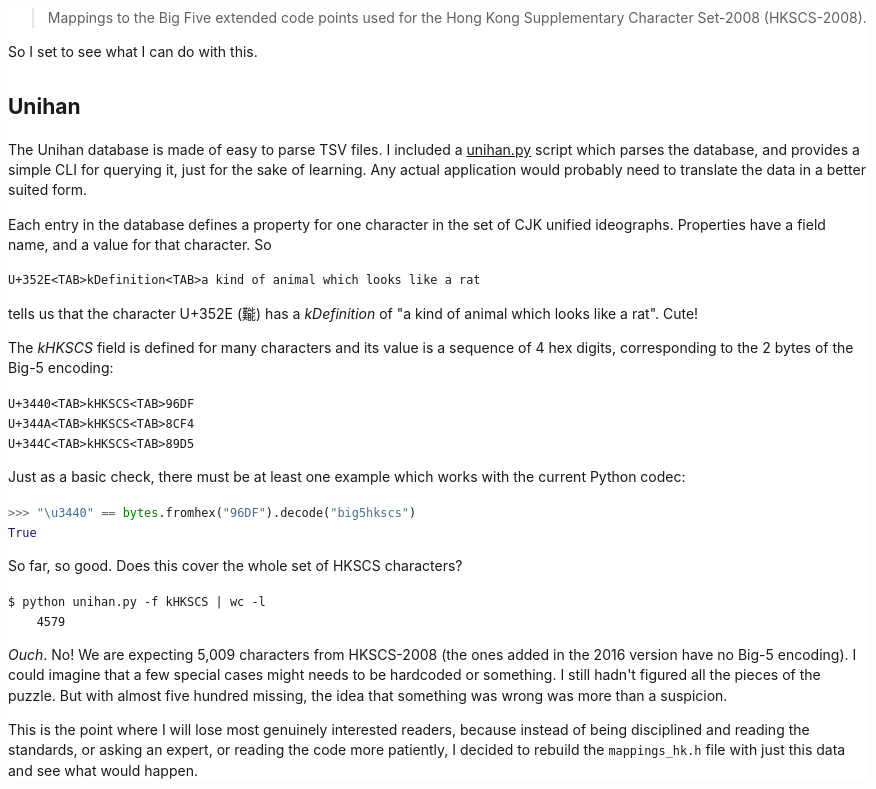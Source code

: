 >  	Mappings to the Big Five extended code points used for the Hong Kong Supplementary
>  	Character Set-2008 (HKSCS-2008).

[Unihan]: https://www.unicode.org/reports/tr38/

So I set to see what I can do with this.

## Unihan

The Unihan database is made of easy to parse TSV files. I included a
[unihan.py](./unihan.py) script which parses the database, and provides a simple CLI for
querying it, just for the sake of learning. Any actual application would probably need
to translate the data in a better suited form.

Each entry in the database defines a property for one character in the set of CJK
unified ideographs. Properties have a field name, and a value for that character. So

```
U+352E<TAB>kDefinition<TAB>a kind of animal which looks like a rat
```

tells us that the character U+352E (&#x352E;) has a *kDefinition* of "a kind of animal
which looks like a rat". Cute!

The *kHKSCS* field is defined for many characters and its value is a sequence of 4 hex
digits, corresponding to the 2 bytes of the Big-5 encoding:

```
U+3440<TAB>kHKSCS<TAB>96DF
U+344A<TAB>kHKSCS<TAB>8CF4
U+344C<TAB>kHKSCS<TAB>89D5
```

Just as a basic check, there must be at least one example which works with the current
Python codec:

```python
>>> "\u3440" == bytes.fromhex("96DF").decode("big5hkscs")
True

```

So far, so good. Does this cover the whole set of HKSCS characters?

```shell
$ python unihan.py -f kHKSCS | wc -l
    4579
```

*Ouch*. No! We are expecting 5,009 characters from HKSCS-2008 (the ones added in the
2016 version have no Big-5 encoding). I could imagine that a few special cases might
needs to be hardcoded or something. I still hadn't figured all the pieces of the puzzle.
But with almost five hundred missing, the idea that something was wrong was more than a
suspicion.

This is the point where I will lose most genuinely interested readers, because instead
of being disciplined and reading the standards, or asking an expert, or reading the code
more patiently, I decided to rebuild the `mappings_hk.h` file with just this data and
see what would happen.


[HKSCS]: <https://en.wikipedia.org/wiki/Hong_Kong_Supplementary_Character_Set>
[HKSCS-2016]: https://www.ccli.gov.hk/doc/e_hkscs_2016.pdf
[HKSCS-2008]: https://www.ccli.gov.hk/doc/e_hkscs_2008.pdf
[HKSCS-2004]: https://www.ccli.gov.hk/doc/e_hkscs_2004.pdf
[HKSCS-2001]: https://www.ccli.gov.hk/doc/e_hkscs_2001.pdf
[HKSCS-1999]: https://www.ccli.gov.hk/doc/e_hkscs_1999.pdf
[Unicode 1.0.1]: https://www.unicode.org/versions/Unicode1.0.0/Notice.pdf
[CJK Unified Ideographs]: <https://en.wikipedia.org/wiki/CJK_Unified_Ideographs_(Unicode_block)>
[Han unification]: https://unicode.org/versions/Unicode4.0.0/appA.pdf
[Ideographic Research Group]: https://en.wikipedia.org/wiki/Ideographic_Research_Group
[set of unified Han characters]: https://en.wikipedia.org/wiki/CJK_Unified_Ideographs
[CJK Codecs]: https://github.com/BackupTheBerlios/cjkpython
[2bb146f2f4]: https://github.com/python/cpython/commit/2bb146f2f4fd52b03cfa7ae739adb35d2b9f5421
[01612e7dec]: https://github.com/python/cpython/commit/01612e7dec9fcbd0733137aa90f0f21cfa49299f
[77c02ebf38]: https://github.com/python/cpython/commit/77c02ebf3821c381883c9bc2675bafddbe0fff09
[Dong-hee Na]: https://github.com/corona10
[gh-84508]: https://github.com/python/cpython/issues/84508
[`html.parser`]: https://docs.python.org/3/library/html.parser.html
[HTML 5 specification for parsing]: https://html.spec.whatwg.org/multipage/parsing.html
[html5lib]: https://github.com/html5lib/html5lib-python
[webencodings]: https://github.com/gsnedders/python-webencodings
[not the same codec names]: https://github.com/gsnedders/python-webencodings/issues/26
[Big-5 charset defined by WHATWG]: https://encoding.spec.whatwg.org/#index-big5
[web-platform-tests]: https://github.com/web-platform-tests/wpt/tree/master/encoding/legacy-mb-tchinese/big5
[failing cases]: https://github.com/html5lib/html5lib-python/blob/master/benchmarks/data/wpt/weighted/big5_chars_extra.html
[`genmap_tchinese.py`]: https://github.com/BackupTheBerlios/cjkpython/blob/master/cjkcodecs/tools/genmap_tchinese.py
[CJK Strokes]: https://en.wikipedia.org/wiki/CJK_Strokes_(Unicode_block)
[Unicode 4.1]: https://www.unicode.org/versions/Unicode4.1.0/
[Encoding Standard]: https://encoding.spec.whatwg.org/#encodings
[HarJIT]: https://github.com/harjitmoe
[show all duplicates]: ./whatwg-duplicates.py
[charts with Big5 characters from various extensions]: https://harjit.moe/cns-conc.html
[appendix B]: <#appendix-b-whatwg-merging-of-big5-variants>
[Unicode 5.0 core specs]: https://www.unicode.org/versions/Unicode5.0.0/ch12.pdf
[Equivalent_Unified_Ideograph]: https://www.unicode.org/reports/tr44/#Equivalent_Unified_Ideograph
[Kangxi radical]: https://en.wikipedia.org/wiki/Kangxi_radical
[Ideographic Description Characters]: https://en.wikipedia.org/wiki/Ideographic_Description_Characters_(Unicode_block)
[Encoding: big5 and big5-hkscs]: https://lists.w3.org/Archives/Public/public-whatwg-archive/2012Mar/0259.html